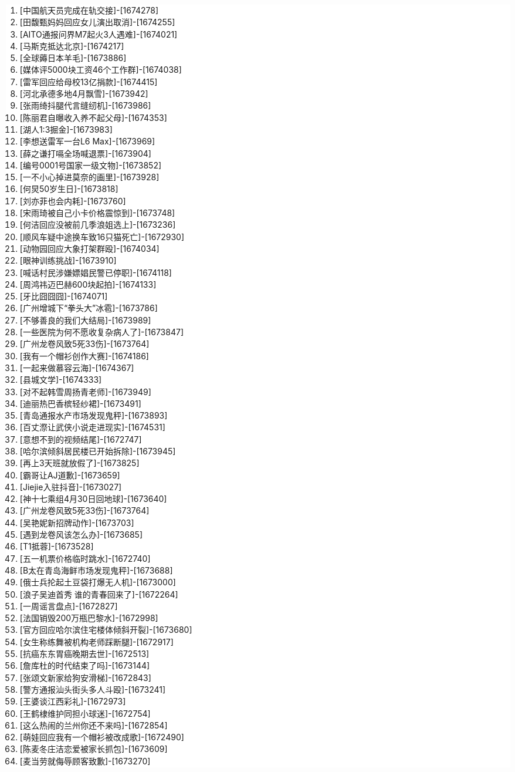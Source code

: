 1. [中国航天员完成在轨交接]-[1674278]
1. [田馥甄妈妈回应女儿演出取消]-[1674255]
1. [AITO通报问界M7起火3人遇难]-[1674021]
1. [马斯克抵达北京]-[1674217]
1. [全球薅日本羊毛]-[1673886]
1. [媒体评5000块工资46个工作群]-[1674038]
1. [雷军回应给母校13亿捐款]-[1674415]
1. [河北承德多地4月飘雪]-[1673942]
1. [张雨绮抖腿代言缝纫机]-[1673986]
1. [陈丽君自曝收入养不起父母]-[1674353]
1. [湖人1:3掘金]-[1673983]
1. [李想送雷军一台L6 Max]-[1673969]
1. [薛之谦打嗝全场喊退票]-[1673904]
1. [编号0001号国家一级文物]-[1673852]
1. [一不小心掉进莫奈的画里]-[1673928]
1. [何炅50岁生日]-[1673818]
1. [刘亦菲也会内耗]-[1673760]
1. [宋雨琦被自己小卡价格震惊到]-[1673748]
1. [何洁回应没被前几季浪姐选上]-[1673236]
1. [顺风车疑中途换车致16只猫死亡]-[1672930]
1. [动物园回应大象打架群殴]-[1674034]
1. [眼神训练挑战]-[1673910]
1. [喊话村民涉嫌嫖娼民警已停职]-[1674118]
1. [周鸿祎迈巴赫600块起拍]-[1674133]
1. [牙比囧囧囧]-[1674071]
1. [广州增城下“拳头大”冰雹]-[1673786]
1. [不够善良的我们大结局]-[1673989]
1. [一些医院为何不愿收复杂病人了]-[1673847]
1. [广州龙卷风致5死33伤]-[1673764]
1. [我有一个帽衫创作大赛]-[1674186]
1. [一起来做慕容云海]-[1674367]
1. [县城文学]-[1674333]
1. [对不起韩雪周扬青老师]-[1673949]
1. [迪丽热巴香槟轻纱裙]-[1673491]
1. [青岛通报水产市场发现鬼秤]-[1673893]
1. [百丈漈让武侠小说走进现实]-[1674531]
1. [意想不到的视频结尾]-[1672747]
1. [哈尔滨倾斜居民楼已开始拆除]-[1673945]
1. [再上3天班就放假了]-[1673825]
1. [霸哥让AJ道歉]-[1673659]
1. [Jiejie入驻抖音]-[1673027]
1. [神十七乘组4月30日回地球]-[1673640]
1. [广州龙卷风致5死33伤]-[1673764]
1. [吴艳妮新招牌动作]-[1673703]
1. [遇到龙卷风该怎么办]-[1673685]
1. [T1抵蓉]-[1673528]
1. [五一机票价格临时跳水]-[1672740]
1. [B太在青岛海鲜市场发现鬼秤]-[1673688]
1. [俄士兵抡起土豆袋打爆无人机]-[1673000]
1. [浪子吴迪首秀 谁的青春回来了]-[1672264]
1. [一周谣言盘点]-[1672827]
1. [法国销毁200万瓶巴黎水]-[1672998]
1. [官方回应哈尔滨住宅楼体倾斜开裂]-[1673680]
1. [女生称练舞被机构老师踩断腿]-[1672917]
1. [抗癌东东胃癌晚期去世]-[1672513]
1. [詹库杜的时代结束了吗]-[1673144]
1. [张颂文新家给狗安滑梯]-[1672843]
1. [警方通报汕头街头多人斗殴]-[1673241]
1. [王婆谈江西彩礼]-[1672973]
1. [王鹤棣维护同担小球迷]-[1672754]
1. [这么热闹的兰州你还不来吗]-[1672854]
1. [萌娃回应我有一个帽衫被改成歌]-[1672490]
1. [陈麦冬庄洁恋爱被家长抓包]-[1673609]
1. [麦当劳就侮辱顾客致歉]-[1673270]